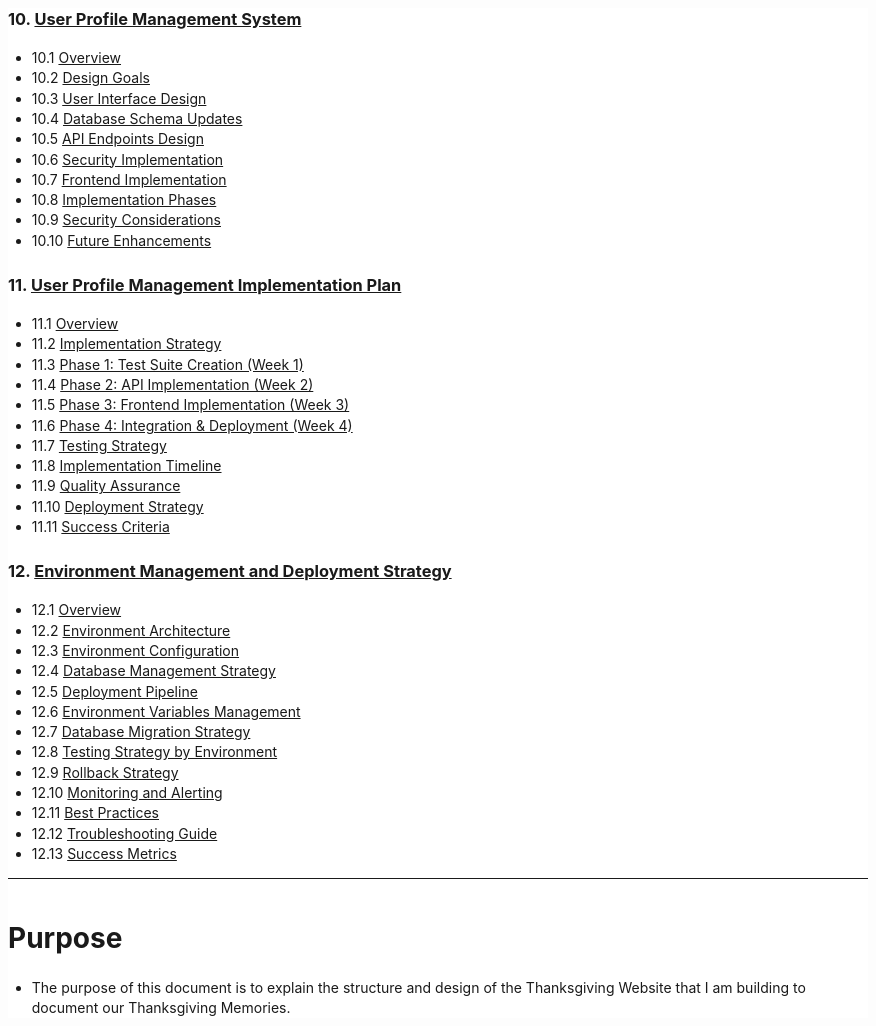 ### 10. [User Profile Management System](#user-profile-management-system)
- 10.1 [Overview](#overview-3)
- 10.2 [Design Goals](#design-goals)
- 10.3 [User Interface Design](#user-interface-design-1)
- 10.4 [Database Schema Updates](#database-schema-updates)
- 10.5 [API Endpoints Design](#api-endpoints-design)
- 10.6 [Security Implementation](#security-implementation)
- 10.7 [Frontend Implementation](#frontend-implementation)
- 10.8 [Implementation Phases](#implementation-phases)
- 10.9 [Security Considerations](#security-considerations-2)
- 10.10 [Future Enhancements](#future-enhancements-1)

### 11. [User Profile Management Implementation Plan](#user-profile-management-implementation-plan)
- 11.1 [Overview](#overview-4)
- 11.2 [Implementation Strategy](#implementation-strategy-1)
- 11.3 [Phase 1: Test Suite Creation (Week 1)](#phase-1-test-suite-creation-week-1)
- 11.4 [Phase 2: API Implementation (Week 2)](#phase-2-api-implementation-week-2)
- 11.5 [Phase 3: Frontend Implementation (Week 3)](#phase-3-frontend-implementation-week-3)
- 11.6 [Phase 4: Integration & Deployment (Week 4)](#phase-4-integration--deployment-week-4)
- 11.7 [Testing Strategy](#testing-strategy-2)
- 11.8 [Implementation Timeline](#implementation-timeline)
- 11.9 [Quality Assurance](#quality-assurance)
- 11.10 [Deployment Strategy](#deployment-strategy)
- 11.11 [Success Criteria](#success-criteria)

### 12. [Environment Management and Deployment Strategy](#13-environment-management-and-deployment-strategy)
- 12.1 [Overview](#overview-5)
- 12.2 [Environment Architecture](#environment-architecture)
- 12.3 [Environment Configuration](#environment-configuration)
- 12.4 [Database Management Strategy](#database-management-strategy)
- 12.5 [Deployment Pipeline](#deployment-pipeline)
- 12.6 [Environment Variables Management](#environment-variables-management)
- 12.7 [Database Migration Strategy](#database-migration-strategy)
- 12.8 [Testing Strategy by Environment](#testing-strategy-by-environment)
- 12.9 [Rollback Strategy](#rollback-strategy)
- 12.10 [Monitoring and Alerting](#monitoring-and-alerting)
- 12.11 [Best Practices](#best-practices)
- 12.12 [Troubleshooting Guide](#troubleshooting-guide)
- 12.13 [Success Metrics](#success-metrics)

---

# Purpose

* The purpose of this document is to explain the structure and design of the Thanksgiving Website that I am building to document our Thanksgiving Memories.
